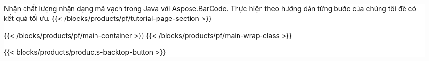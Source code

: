Nhận chất lượng nhận dạng mã vạch trong Java với Aspose.BarCode. Thực hiện theo hướng dẫn từng bước của chúng tôi để có kết quả tối ưu.
{{< /blocks/products/pf/tutorial-page-section >}}

{{< /blocks/products/pf/main-container >}}
{{< /blocks/products/pf/main-wrap-class >}}

{{< blocks/products/products-backtop-button >}}
